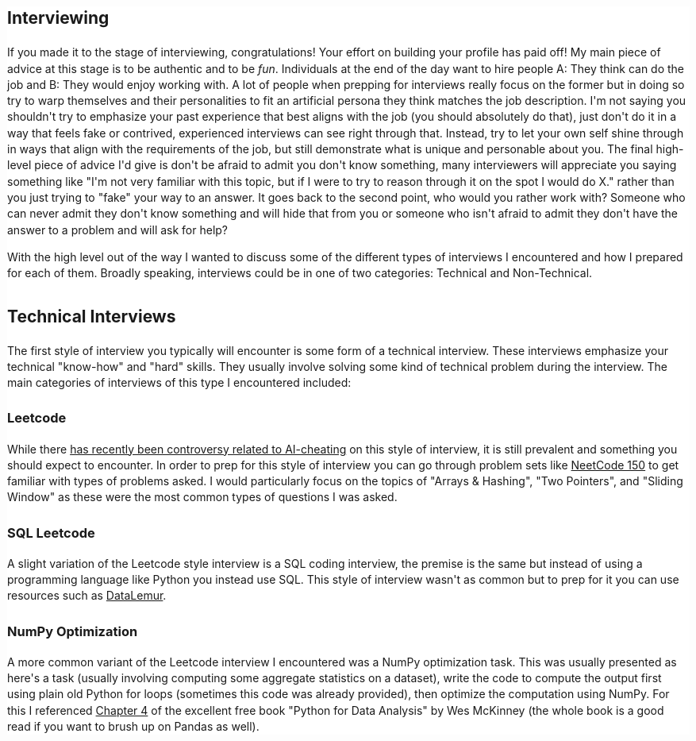## Interviewing

If you made it to the stage of interviewing, congratulations! Your effort on building your profile has paid off! My main piece of advice at this stage is to be authentic and to be *fun*. Individuals at the end of the day want to hire people A: They think can do the job and B: They would enjoy working with. A lot of people when prepping for interviews really focus on the former but in doing so try to warp themselves and their personalities to fit an artificial persona they think matches the job description. I'm not saying you shouldn't try to emphasize your past experience that best aligns with the job (you should absolutely do that), just don't do it in a way that feels fake or contrived, experienced interviews can see right through that. Instead, try to let your own self shine through in ways that align with the requirements of the job, but still demonstrate what is unique and personable about you. The final high-level piece of advice I'd give is don't be afraid to admit you don't know something, many interviewers will appreciate you saying something like "I'm not very familiar with this topic, but if I were to try to reason through it on the spot I would do X." rather than you just trying to "fake" your way to an answer. It goes back to the second point, who would you rather work with? Someone who can never admit they don't know something and will hide that from you or someone who isn't afraid to admit they don't have the answer to a problem and will ask for help?

With the high level out of the way I wanted to discuss some of the different types of interviews I encountered and how I prepared for each of them. Broadly speaking, interviews could be in one of two categories: Technical and Non-Technical.

## Technical Interviews

The first style of interview you typically will encounter is some form of a technical interview. These interviews emphasize your technical "know-how" and "hard" skills. They usually involve solving some kind of technical problem during the interview. The main categories of interviews of this type I encountered included:

### Leetcode

While there [has recently been controversy related to AI-cheating](https://techstartups.com/2025/03/27/this-21-year-old-built-an-ai-to-cheat-leetcode-tech-interviews-landed-faang-offers-then-got-kicked-out-of-columbia/) on this style of interview, it is still prevalent and something you should expect to encounter. In order to prep for this style of interview you can go through problem sets like [NeetCode 150](https://neetcode.io/practice?tab=neetcode150) to get familiar with types of problems asked. I would particularly focus on the topics of "Arrays & Hashing", "Two Pointers", and "Sliding Window" as these were the most common types of questions I was asked.

### SQL Leetcode

A slight variation of the Leetcode style interview is a SQL coding interview, the premise is the same but instead of using a programming language like Python you instead use SQL. This style of interview wasn't as common but to prep for it you can use resources such as [DataLemur](https://datalemur.com/).

### NumPy Optimization

A more common variant of the Leetcode interview I encountered was a NumPy optimization task. This was usually presented as here's a task (usually involving computing some aggregate statistics on a dataset), write the code to compute the output first using plain old Python for loops (sometimes this code was already provided), then optimize the computation using NumPy. For this I referenced [Chapter 4](https://wesmckinney.com/book/numpy-basics) of the excellent free book "Python for Data Analysis" by Wes McKinney (the whole book is a good read if you want to brush up on Pandas as well).
